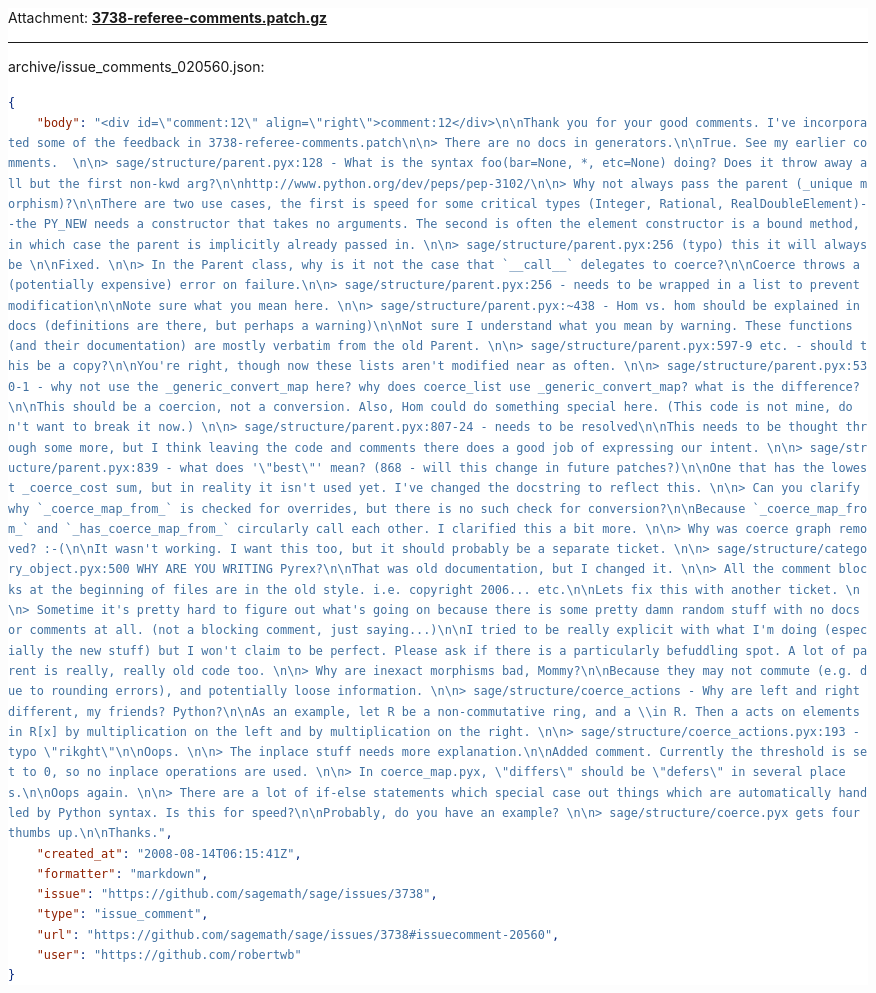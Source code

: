 Attachment: **[3738-referee-comments.patch.gz](https://github.com/sagemath/sage/files/ticket3738/3738-referee-comments.patch.gz)**



---

archive/issue_comments_020560.json:
```json
{
    "body": "<div id=\"comment:12\" align=\"right\">comment:12</div>\n\nThank you for your good comments. I've incorporated some of the feedback in 3738-referee-comments.patch\n\n> There are no docs in generators.\n\nTrue. See my earlier comments.  \n\n> sage/structure/parent.pyx:128 - What is the syntax foo(bar=None, *, etc=None) doing? Does it throw away all but the first non-kwd arg?\n\nhttp://www.python.org/dev/peps/pep-3102/\n\n> Why not always pass the parent (_unique morphism)?\n\nThere are two use cases, the first is speed for some critical types (Integer, Rational, RealDoubleElement)--the PY_NEW needs a constructor that takes no arguments. The second is often the element constructor is a bound method, in which case the parent is implicitly already passed in. \n\n> sage/structure/parent.pyx:256 (typo) this it will always be \n\nFixed. \n\n> In the Parent class, why is it not the case that `__call__` delegates to coerce?\n\nCoerce throws a (potentially expensive) error on failure.\n\n> sage/structure/parent.pyx:256 - needs to be wrapped in a list to prevent modification\n\nNote sure what you mean here. \n\n> sage/structure/parent.pyx:~438 - Hom vs. hom should be explained in docs (definitions are there, but perhaps a warning)\n\nNot sure I understand what you mean by warning. These functions (and their documentation) are mostly verbatim from the old Parent. \n\n> sage/structure/parent.pyx:597-9 etc. - should this be a copy?\n\nYou're right, though now these lists aren't modified near as often. \n\n> sage/structure/parent.pyx:530-1 - why not use the _generic_convert_map here? why does coerce_list use _generic_convert_map? what is the difference?\n\nThis should be a coercion, not a conversion. Also, Hom could do something special here. (This code is not mine, don't want to break it now.) \n\n> sage/structure/parent.pyx:807-24 - needs to be resolved\n\nThis needs to be thought through some more, but I think leaving the code and comments there does a good job of expressing our intent. \n\n> sage/structure/parent.pyx:839 - what does '\"best\"' mean? (868 - will this change in future patches?)\n\nOne that has the lowest _coerce_cost sum, but in reality it isn't used yet. I've changed the docstring to reflect this. \n\n> Can you clarify why `_coerce_map_from_` is checked for overrides, but there is no such check for conversion?\n\nBecause `_coerce_map_from_` and `_has_coerce_map_from_` circularly call each other. I clarified this a bit more. \n\n> Why was coerce graph removed? :-(\n\nIt wasn't working. I want this too, but it should probably be a separate ticket. \n\n> sage/structure/category_object.pyx:500 WHY ARE YOU WRITING Pyrex?\n\nThat was old documentation, but I changed it. \n\n> All the comment blocks at the beginning of files are in the old style. i.e. copyright 2006... etc.\n\nLets fix this with another ticket. \n\n> Sometime it's pretty hard to figure out what's going on because there is some pretty damn random stuff with no docs or comments at all. (not a blocking comment, just saying...)\n\nI tried to be really explicit with what I'm doing (especially the new stuff) but I won't claim to be perfect. Please ask if there is a particularly befuddling spot. A lot of parent is really, really old code too. \n\n> Why are inexact morphisms bad, Mommy?\n\nBecause they may not commute (e.g. due to rounding errors), and potentially loose information. \n\n> sage/structure/coerce_actions - Why are left and right different, my friends? Python?\n\nAs an example, let R be a non-commutative ring, and a \\in R. Then a acts on elements in R[x] by multiplication on the left and by multiplication on the right. \n\n> sage/structure/coerce_actions.pyx:193 - typo \"rikght\"\n\nOops. \n\n> The inplace stuff needs more explanation.\n\nAdded comment. Currently the threshold is set to 0, so no inplace operations are used. \n\n> In coerce_map.pyx, \"differs\" should be \"defers\" in several places.\n\nOops again. \n\n> There are a lot of if-else statements which special case out things which are automatically handled by Python syntax. Is this for speed?\n\nProbably, do you have an example? \n\n> sage/structure/coerce.pyx gets four thumbs up.\n\nThanks.",
    "created_at": "2008-08-14T06:15:41Z",
    "formatter": "markdown",
    "issue": "https://github.com/sagemath/sage/issues/3738",
    "type": "issue_comment",
    "url": "https://github.com/sagemath/sage/issues/3738#issuecomment-20560",
    "user": "https://github.com/robertwb"
}
```
